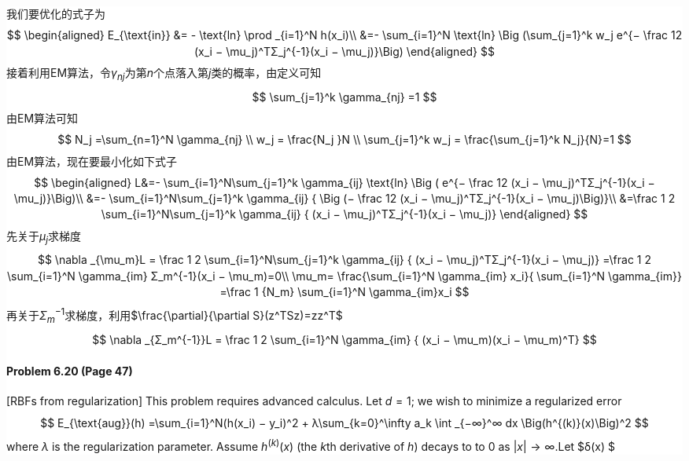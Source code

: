 我们要优化的式子为
$$
\begin{aligned}
E_{\text{in}} &= - \text{ln} \prod _{i=1}^N  h(x_i)\\
&=- \sum_{i=1}^N \text{ln} \Big (\sum_{j=1}^k   w_j e^{− \frac 12
(x_i −  \mu_j)^TΣ_j^{-1}(x_i −  \mu_j)}\Big)
\end{aligned}
$$
接着利用EM算法，令$\gamma_{nj}$为第$n$个点落入第$j$类的概率，由定义可知
$$
\sum_{j=1}^k \gamma_{nj} =1
$$
由EM算法可知
$$
N_j =\sum_{n=1}^N \gamma_{nj} \\
w_j = \frac{N_j }N \\
\sum_{j=1}^k w_j = \frac{\sum_{j=1}^k N_j}{N}=1
$$
由EM算法，现在要最小化如下式子
$$
\begin{aligned}
L&=- \sum_{i=1}^N\sum_{j=1}^k    \gamma_{ij} \text{ln} \Big ( e^{− \frac 12
(x_i −  \mu_j)^TΣ_j^{-1}(x_i −  \mu_j)}\Big)\\
&=- \sum_{i=1}^N\sum_{j=1}^k  \gamma_{ij} { \Big (− \frac 12
(x_i −  \mu_j)^TΣ_j^{-1}(x_i −  \mu_j)\Big)}\\
&=\frac 1 2  \sum_{i=1}^N\sum_{j=1}^k \gamma_{ij} { 
(x_i −  \mu_j)^TΣ_j^{-1}(x_i −  \mu_j)}
\end{aligned}
$$
先关于$\mu_j$求梯度
$$
\nabla _{\mu_m}L = \frac 1 2  \sum_{i=1}^N\sum_{j=1}^k  \gamma_{ij} { 
(x_i −  \mu_j)^TΣ_j^{-1}(x_i −  \mu_j)} =\frac 1 2   \sum_{i=1}^N  \gamma_{im} Σ_m^{-1}(x_i − \mu_m)=0\\
 \mu_m= \frac{\sum_{i=1}^N  \gamma_{im} x_i}{ \sum_{i=1}^N  \gamma_{im}} =\frac 1 {N_m} \sum_{i=1}^N  \gamma_{im}x_i
$$
再关于$Σ_m^{-1}$求梯度，利用$\frac{\partial}{\partial S}(z^TSz)=zz^T$
$$
\nabla _{Σ_m^{-1}}L = \frac 1 2  \sum_{i=1}^N \gamma_{im} { 
(x_i −  \mu_m)(x_i −  \mu_m)^T}
$$



#### Problem 6.20 (Page 47) 

[RBFs from regularization] This problem requires advanced calculus. Let $d = 1$; we wish to minimize a regularized error   
$$
E_{\text{aug}}(h) =\sum_{i=1}^N(h(x_i) − y_i)^2 + λ\sum_{k=0}^\infty
a_k \int _{−∞}^∞ dx \Big(h^{(k)}(x)\Big)^2
$$
where $λ$ is the regularization parameter. Assume $h^{(k)} (x)$ (the $k$th derivative of $h$) decays to to $0$ as $|x| \to \infty$.Let $δ(x) $
